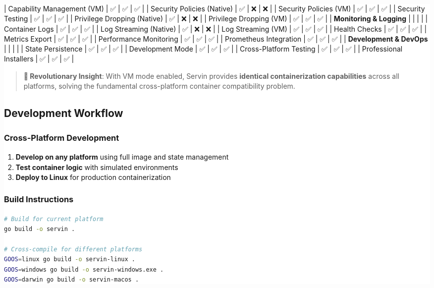 | Capability Management (VM) | ✅ | ✅ | ✅ |
| Security Policies (Native) | ✅ | ❌ | ❌ |
| Security Policies (VM) | ✅ | ✅ | ✅ |
| Security Testing | ✅ | ✅ | ✅ |
| Privilege Dropping (Native) | ✅ | ❌ | ❌ |
| Privilege Dropping (VM) | ✅ | ✅ | ✅ |
| **Monitoring & Logging** | | | |
| Container Logs | ✅ | ✅ | ✅ |
| Log Streaming (Native) | ✅ | ❌ | ❌ |
| Log Streaming (VM) | ✅ | ✅ | ✅ |
| Health Checks | ✅ | ✅ | ✅ |
| Metrics Export | ✅ | ✅ | ✅ |
| Performance Monitoring | ✅ | ✅ | ✅ |
| Prometheus Integration | ✅ | ✅ | ✅ |
| **Development & DevOps** | | | |
| State Persistence | ✅ | ✅ | ✅ |
| Development Mode | ✅ | ✅ | ✅ |
| Cross-Platform Testing | ✅ | ✅ | ✅ |
| Professional Installers | ✅ | ✅ | ✅ |

> **🚀 Revolutionary Insight**: With VM mode enabled, Servin provides **identical containerization capabilities** across all platforms, solving the fundamental cross-platform container compatibility problem.

## Development Workflow

### Cross-Platform Development
1. **Develop on any platform** using full image and state management
2. **Test container logic** with simulated environments
3. **Deploy to Linux** for production containerization

### Build Instructions
```bash
# Build for current platform
go build -o servin .

# Cross-compile for different platforms
GOOS=linux go build -o servin-linux .
GOOS=windows go build -o servin-windows.exe .
GOOS=darwin go build -o servin-macos .
```
